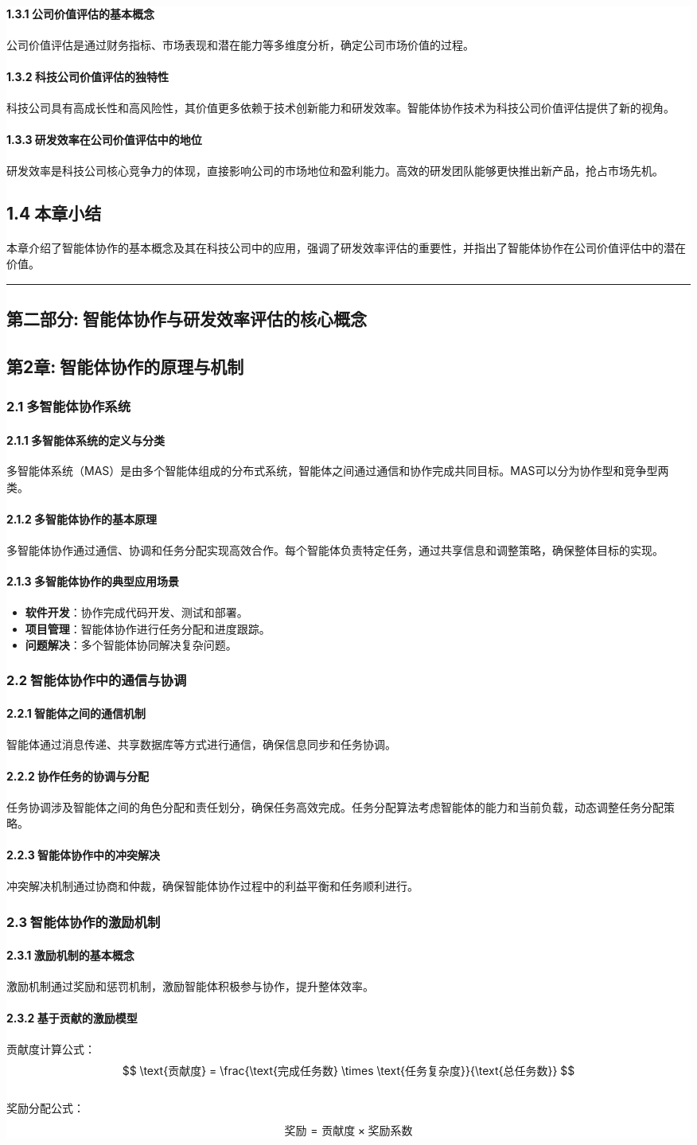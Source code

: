 #### 1.3.1 公司价值评估的基本概念  
公司价值评估是通过财务指标、市场表现和潜在能力等多维度分析，确定公司市场价值的过程。

#### 1.3.2 科技公司价值评估的独特性  
科技公司具有高成长性和高风险性，其价值更多依赖于技术创新能力和研发效率。智能体协作技术为科技公司价值评估提供了新的视角。

#### 1.3.3 研发效率在公司价值评估中的地位  
研发效率是科技公司核心竞争力的体现，直接影响公司的市场地位和盈利能力。高效的研发团队能够更快推出新产品，抢占市场先机。

## 1.4 本章小结  
本章介绍了智能体协作的基本概念及其在科技公司中的应用，强调了研发效率评估的重要性，并指出了智能体协作在公司价值评估中的潜在价值。

---

## 第二部分: 智能体协作与研发效率评估的核心概念

## 第2章: 智能体协作的原理与机制  

### 2.1 多智能体协作系统  

#### 2.1.1 多智能体系统的定义与分类  
多智能体系统（MAS）是由多个智能体组成的分布式系统，智能体之间通过通信和协作完成共同目标。MAS可以分为协作型和竞争型两类。

#### 2.1.2 多智能体协作的基本原理  
多智能体协作通过通信、协调和任务分配实现高效合作。每个智能体负责特定任务，通过共享信息和调整策略，确保整体目标的实现。

#### 2.1.3 多智能体协作的典型应用场景  
- **软件开发**：协作完成代码开发、测试和部署。  
- **项目管理**：智能体协作进行任务分配和进度跟踪。  
- **问题解决**：多个智能体协同解决复杂问题。  

### 2.2 智能体协作中的通信与协调  

#### 2.2.1 智能体之间的通信机制  
智能体通过消息传递、共享数据库等方式进行通信，确保信息同步和任务协调。

#### 2.2.2 协作任务的协调与分配  
任务协调涉及智能体之间的角色分配和责任划分，确保任务高效完成。任务分配算法考虑智能体的能力和当前负载，动态调整任务分配策略。

#### 2.2.3 智能体协作中的冲突解决  
冲突解决机制通过协商和仲裁，确保智能体协作过程中的利益平衡和任务顺利进行。

### 2.3 智能体协作的激励机制  

#### 2.3.1 激励机制的基本概念  
激励机制通过奖励和惩罚机制，激励智能体积极参与协作，提升整体效率。

#### 2.3.2 基于贡献的激励模型  
贡献度计算公式：  
$$ \text{贡献度} = \frac{\text{完成任务数} \times \text{任务复杂度}}{\text{总任务数}} $$  
奖励分配公式：  
$$ \text{奖励} = \text{贡献度} \times \text{奖励系数} $$  
